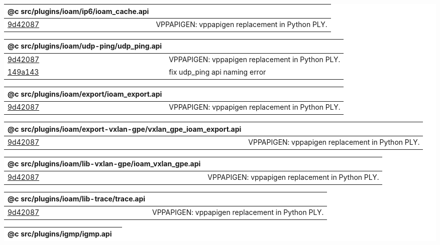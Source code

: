 | @c src/plugins/ioam/ip6/ioam_cache.api ||
| ------- | ------- |
| [9d42087](https://gerrit.fd.io/r/gitweb?p=vpp.git;a=commit;h=9d42087) | VPPAPIGEN: vppapigen replacement in Python PLY. |

| @c src/plugins/ioam/udp-ping/udp_ping.api ||
| ------- | ------- |
| [9d42087](https://gerrit.fd.io/r/gitweb?p=vpp.git;a=commit;h=9d42087) | VPPAPIGEN: vppapigen replacement in Python PLY. |
| [149a143](https://gerrit.fd.io/r/gitweb?p=vpp.git;a=commit;h=149a143) | fix udp_ping api naming error |

| @c src/plugins/ioam/export/ioam_export.api ||
| ------- | ------- |
| [9d42087](https://gerrit.fd.io/r/gitweb?p=vpp.git;a=commit;h=9d42087) | VPPAPIGEN: vppapigen replacement in Python PLY. |

| @c src/plugins/ioam/export-vxlan-gpe/vxlan_gpe_ioam_export.api ||
| ------- | ------- |
| [9d42087](https://gerrit.fd.io/r/gitweb?p=vpp.git;a=commit;h=9d42087) | VPPAPIGEN: vppapigen replacement in Python PLY. |

| @c src/plugins/ioam/lib-vxlan-gpe/ioam_vxlan_gpe.api ||
| ------- | ------- |
| [9d42087](https://gerrit.fd.io/r/gitweb?p=vpp.git;a=commit;h=9d42087) | VPPAPIGEN: vppapigen replacement in Python PLY. |

| @c src/plugins/ioam/lib-trace/trace.api ||
| ------- | ------- |
| [9d42087](https://gerrit.fd.io/r/gitweb?p=vpp.git;a=commit;h=9d42087) | VPPAPIGEN: vppapigen replacement in Python PLY. |

| @c src/plugins/igmp/igmp.api ||
| ------- | ------- |

